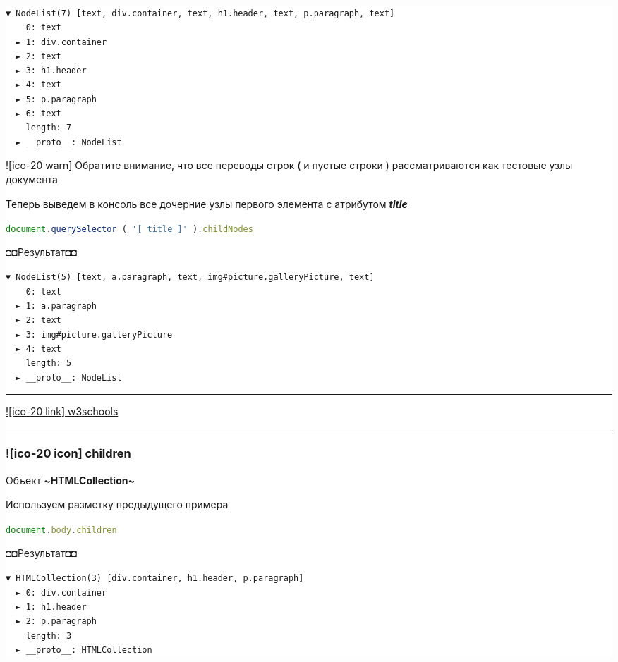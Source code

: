 ~~~console
▼ NodeList(7) [text, div.container, text, h1.header, text, p.paragraph, text]
    0: text
  ► 1: div.container
  ► 2: text
  ► 3: h1.header
  ► 4: text
  ► 5: p.paragraph
  ► 6: text
    length: 7
  ► __proto__: NodeList
~~~

![ico-20 warn] Обратите внимание, что все переводы строк ( и пустые строки ) рассматриваются как тестовые узлы документа

Теперь выведем в консоль все дочерние узлы первого элемента с атрибутом **_title_**

~~~js
document.querySelector ( '[ title ]' ).childNodes
~~~

◘◘Результат◘◘

~~~console
▼ NodeList(5) [text, a.paragraph, text, img#picture.galleryPicture, text]
    0: text
  ► 1: a.paragraph
  ► 2: text
  ► 3: img#picture.galleryPicture
  ► 4: text
    length: 5
  ► __proto__: NodeList
~~~
___________________

[![ico-20 link] w3schools](https://www.w3schools.com/jsref/prop_node_childnodes.asp)

_________________________________

### ![ico-20 icon] children

Объект **~HTMLCollection~**

Используем разметку предыдущего примера

~~~js
document.body.children
~~~

◘◘Результат◘◘

~~~console
▼ HTMLCollection(3) [div.container, h1.header, p.paragraph]
  ► 0: div.container
  ► 1: h1.header
  ► 2: p.paragraph
    length: 3
  ► __proto__: HTMLCollection
~~~
